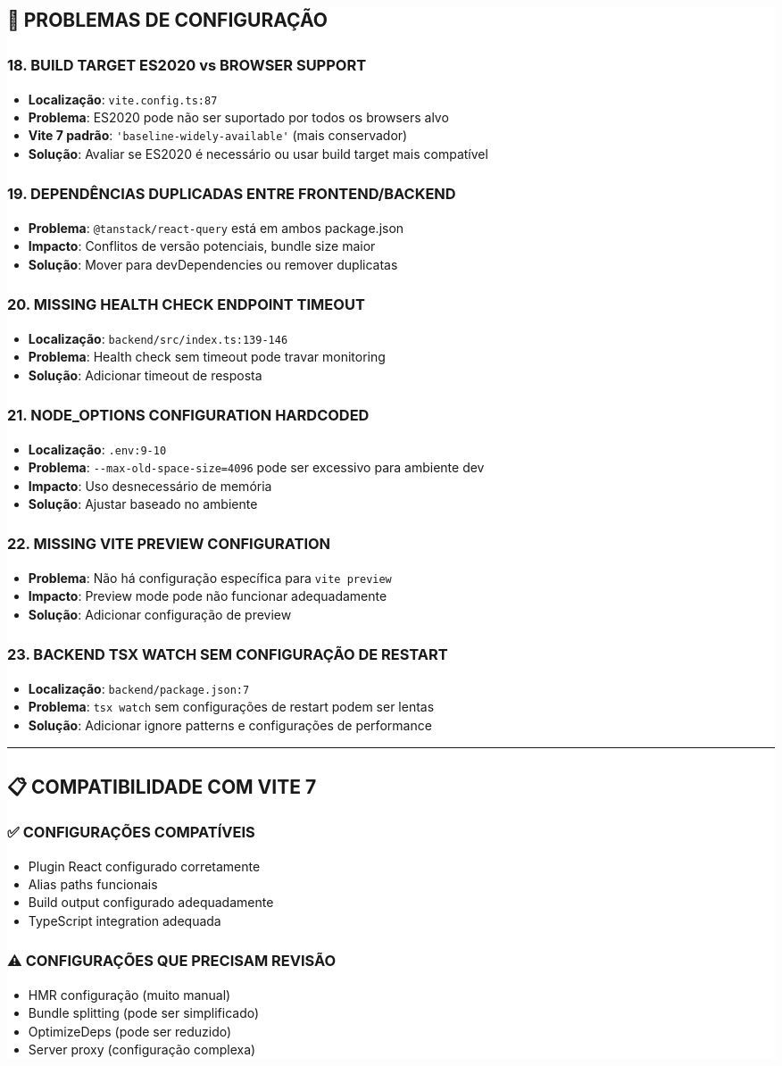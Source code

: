 ## 🔧 PROBLEMAS DE CONFIGURAÇÃO

### 18. **BUILD TARGET ES2020 vs BROWSER SUPPORT**
- **Localização**: `vite.config.ts:87`
- **Problema**: ES2020 pode não ser suportado por todos os browsers alvo
- **Vite 7 padrão**: `'baseline-widely-available'` (mais conservador)
- **Solução**: Avaliar se ES2020 é necessário ou usar build target mais compatível

### 19. **DEPENDÊNCIAS DUPLICADAS ENTRE FRONTEND/BACKEND**
- **Problema**: `@tanstack/react-query` está em ambos package.json
- **Impacto**: Conflitos de versão potenciais, bundle size maior
- **Solução**: Mover para devDependencies ou remover duplicatas

### 20. **MISSING HEALTH CHECK ENDPOINT TIMEOUT**
- **Localização**: `backend/src/index.ts:139-146`
- **Problema**: Health check sem timeout pode travar monitoring
- **Solução**: Adicionar timeout de resposta

### 21. **NODE_OPTIONS CONFIGURATION HARDCODED** 
- **Localização**: `.env:9-10`
- **Problema**: `--max-old-space-size=4096` pode ser excessivo para ambiente dev
- **Impacto**: Uso desnecessário de memória
- **Solução**: Ajustar baseado no ambiente

### 22. **MISSING VITE PREVIEW CONFIGURATION**
- **Problema**: Não há configuração específica para `vite preview`
- **Impacto**: Preview mode pode não funcionar adequadamente
- **Solução**: Adicionar configuração de preview

### 23. **BACKEND TSX WATCH SEM CONFIGURAÇÃO DE RESTART**
- **Localização**: `backend/package.json:7`
- **Problema**: `tsx watch` sem configurações de restart podem ser lentas
- **Solução**: Adicionar ignore patterns e configurações de performance

---

## 📋 COMPATIBILIDADE COM VITE 7

### ✅ CONFIGURAÇÕES COMPATÍVEIS
- Plugin React configurado corretamente
- Alias paths funcionais
- Build output configurado adequadamente
- TypeScript integration adequada

### ⚠️ CONFIGURAÇÕES QUE PRECISAM REVISÃO
- HMR configuração (muito manual)
- Bundle splitting (pode ser simplificado)
- OptimizeDeps (pode ser reduzido)
- Server proxy (configuração complexa)
